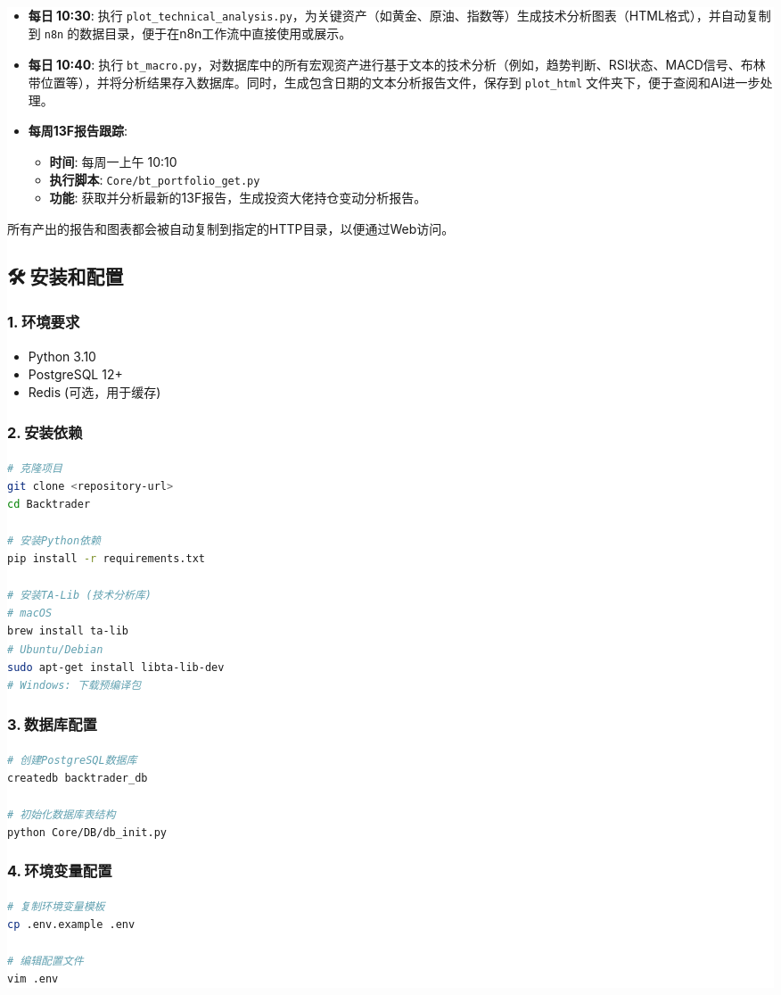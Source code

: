 - **每日 10:30**: 执行 `plot_technical_analysis.py`，为关键资产（如黄金、原油、指数等）生成技术分析图表（HTML格式），并自动复制到 `n8n` 的数据目录，便于在n8n工作流中直接使用或展示。
- **每日 10:40**: 执行 `bt_macro.py`，对数据库中的所有宏观资产进行基于文本的技术分析（例如，趋势判断、RSI状态、MACD信号、布林带位置等），并将分析结果存入数据库。同时，生成包含日期的文本分析报告文件，保存到 `plot_html` 文件夹下，便于查阅和AI进一步处理。

- **每周13F报告跟踪**:
  - **时间**: 每周一上午 10:10
  - **执行脚本**: `Core/bt_portfolio_get.py`
  - **功能**: 获取并分析最新的13F报告，生成投资大佬持仓变动分析报告。

所有产出的报告和图表都会被自动复制到指定的HTTP目录，以便通过Web访问。

## 🛠️ 安装和配置

### 1. 环境要求

- Python 3.10
- PostgreSQL 12+
- Redis (可选，用于缓存)

### 2. 安装依赖

```bash
# 克隆项目
git clone <repository-url>
cd Backtrader

# 安装Python依赖
pip install -r requirements.txt

# 安装TA-Lib (技术分析库)
# macOS
brew install ta-lib
# Ubuntu/Debian
sudo apt-get install libta-lib-dev
# Windows: 下载预编译包
```

### 3. 数据库配置

```bash
# 创建PostgreSQL数据库
createdb backtrader_db

# 初始化数据库表结构
python Core/DB/db_init.py
```

### 4. 环境变量配置

```bash
# 复制环境变量模板
cp .env.example .env

# 编辑配置文件
vim .env
```
